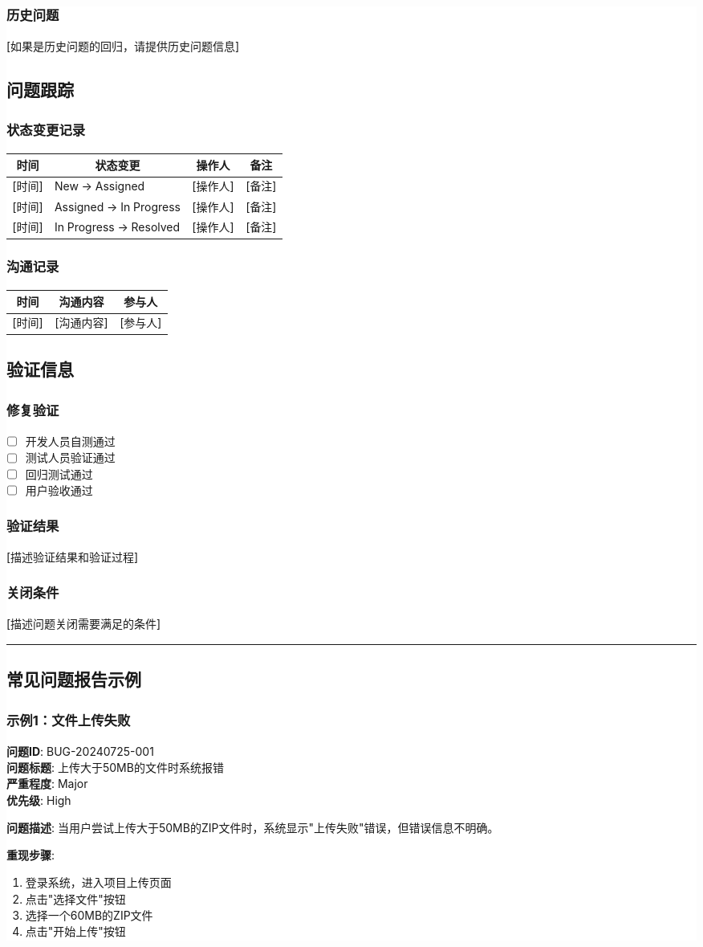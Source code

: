 ### 历史问题
[如果是历史问题的回归，请提供历史问题信息]

## 问题跟踪

### 状态变更记录
| 时间 | 状态变更 | 操作人 | 备注 |
|------|----------|--------|------|
| [时间] | New → Assigned | [操作人] | [备注] |
| [时间] | Assigned → In Progress | [操作人] | [备注] |
| [时间] | In Progress → Resolved | [操作人] | [备注] |

### 沟通记录
| 时间 | 沟通内容 | 参与人 |
|------|----------|--------|
| [时间] | [沟通内容] | [参与人] |

## 验证信息

### 修复验证
- [ ] 开发人员自测通过
- [ ] 测试人员验证通过
- [ ] 回归测试通过
- [ ] 用户验收通过

### 验证结果
[描述验证结果和验证过程]

### 关闭条件
[描述问题关闭需要满足的条件]

---

## 常见问题报告示例

### 示例1：文件上传失败

**问题ID**: BUG-20240725-001  
**问题标题**: 上传大于50MB的文件时系统报错  
**严重程度**: Major  
**优先级**: High  

**问题描述**: 
当用户尝试上传大于50MB的ZIP文件时，系统显示"上传失败"错误，但错误信息不明确。

**重现步骤**:
1. 登录系统，进入项目上传页面
2. 点击"选择文件"按钮
3. 选择一个60MB的ZIP文件
4. 点击"开始上传"按钮
